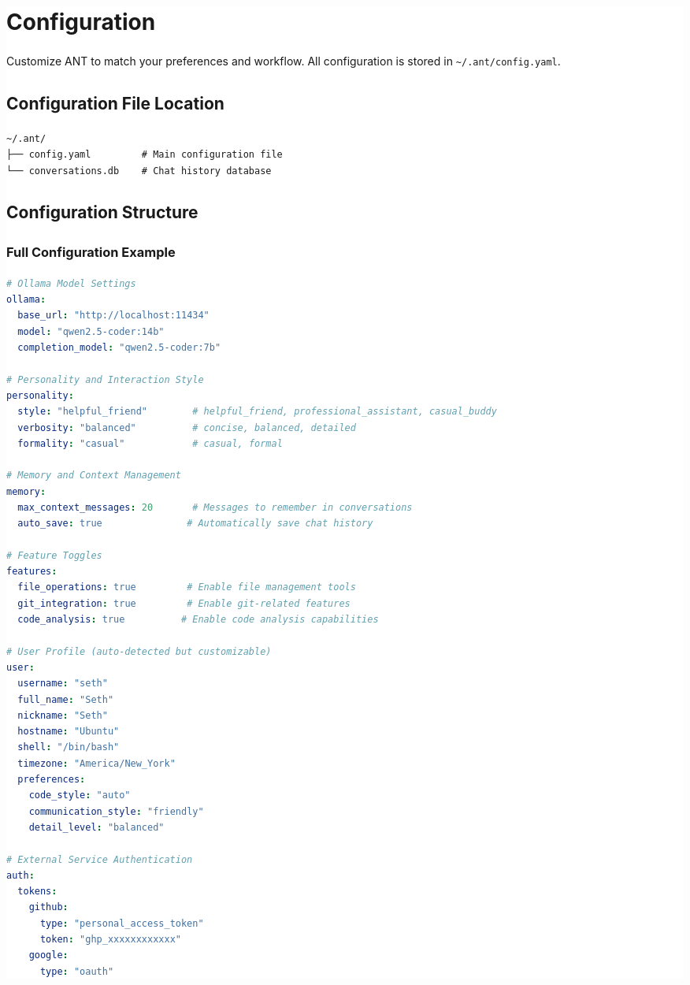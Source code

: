 # Configuration

Customize ANT to match your preferences and workflow. All configuration is stored in `~/.ant/config.yaml`.

## Configuration File Location

```
~/.ant/
├── config.yaml         # Main configuration file
└── conversations.db    # Chat history database
```

## Configuration Structure

### Full Configuration Example

```yaml
# Ollama Model Settings
ollama:
  base_url: "http://localhost:11434"
  model: "qwen2.5-coder:14b"
  completion_model: "qwen2.5-coder:7b"

# Personality and Interaction Style
personality:
  style: "helpful_friend"        # helpful_friend, professional_assistant, casual_buddy
  verbosity: "balanced"          # concise, balanced, detailed
  formality: "casual"            # casual, formal

# Memory and Context Management
memory:
  max_context_messages: 20       # Messages to remember in conversations
  auto_save: true               # Automatically save chat history

# Feature Toggles
features:
  file_operations: true         # Enable file management tools
  git_integration: true         # Enable git-related features
  code_analysis: true          # Enable code analysis capabilities

# User Profile (auto-detected but customizable)
user:
  username: "seth"
  full_name: "Seth"
  nickname: "Seth"
  hostname: "Ubuntu"
  shell: "/bin/bash"
  timezone: "America/New_York"
  preferences:
    code_style: "auto"
    communication_style: "friendly"
    detail_level: "balanced"

# External Service Authentication
auth:
  tokens:
    github:
      type: "personal_access_token"
      token: "ghp_xxxxxxxxxxxx"
    google:
      type: "oauth"
```